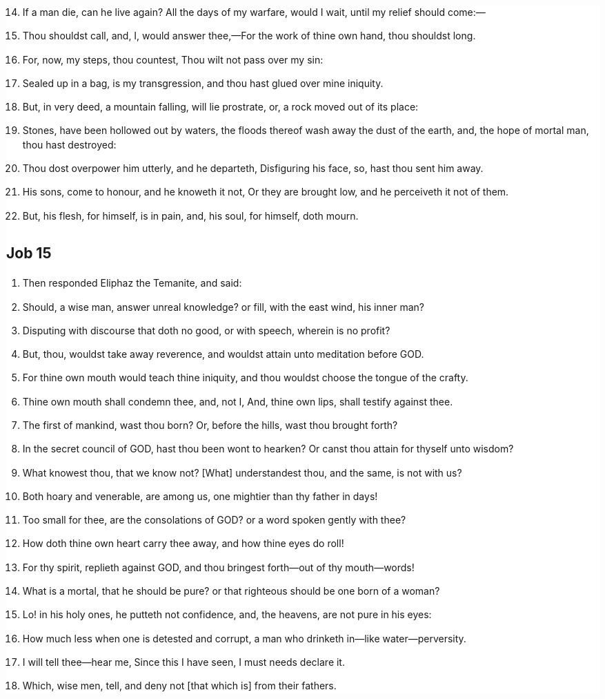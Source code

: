 14. If a man die, can he live again? All the days of my warfare, would I wait, until my relief should come:—

15. Thou shouldst call, and, I, would answer thee,—For the work of thine own hand, thou shouldst long. 

16.  For, now, my steps, thou countest, Thou wilt not pass over my sin:

17. Sealed up in a bag, is my transgression, and thou hast glued over mine iniquity.

18. But, in very deed, a mountain falling, will lie prostrate, or, a rock moved out of its place:

19. Stones, have been hollowed out by waters, the floods thereof wash away the dust of the earth, and, the hope of mortal man, thou hast destroyed:

20. Thou dost overpower him utterly, and he departeth, Disfiguring his face, so, hast thou sent him away.

21. His sons, come to honour, and he knoweth it not, Or they are brought low, and he perceiveth it not of them.

22. But, his flesh, for himself, is in pain, and, his soul, for himself, doth mourn.  

## Job 15

1. Then responded Eliphaz the Temanite, and said:

2. Should, a wise man, answer unreal knowledge? or fill, with the east wind, his inner man?

3. Disputing with discourse that doth no good, or with speech, wherein is no profit?

4. But, thou, wouldst take away reverence, and wouldst attain unto meditation before GOD.

5. For thine own mouth would teach thine iniquity, and thou wouldst choose the tongue of the crafty.

6. Thine own mouth shall condemn thee, and, not I, And, thine own lips, shall testify against thee.

7. The first of mankind, wast thou born? Or, before the hills, wast thou brought forth?

8. In the secret council of GOD, hast thou been wont to hearken? Or canst thou attain for thyself unto wisdom?

9. What knowest thou, that we know not? [What] understandest thou, and the same, is not with us?

10. Both hoary and venerable, are among us, one mightier than thy father in days!

11. Too small for thee, are the consolations of GOD? or a word spoken gently with thee?

12. How doth thine own heart carry thee away, and how thine eyes do roll!

13. For thy spirit, replieth against GOD, and thou bringest forth—out of thy mouth—words!

14. What is a mortal, that he should be pure? or that righteous should be one born of a woman?

15. Lo! in his holy ones, he putteth not confidence, and, the heavens, are not pure in his eyes:

16. How much less when one is detested and corrupt, a man who drinketh in—like water—perversity. 

17.  I will tell thee—hear me, Since this I have seen, I must needs declare it.

18. Which, wise men, tell, and deny not [that which is] from their fathers.
